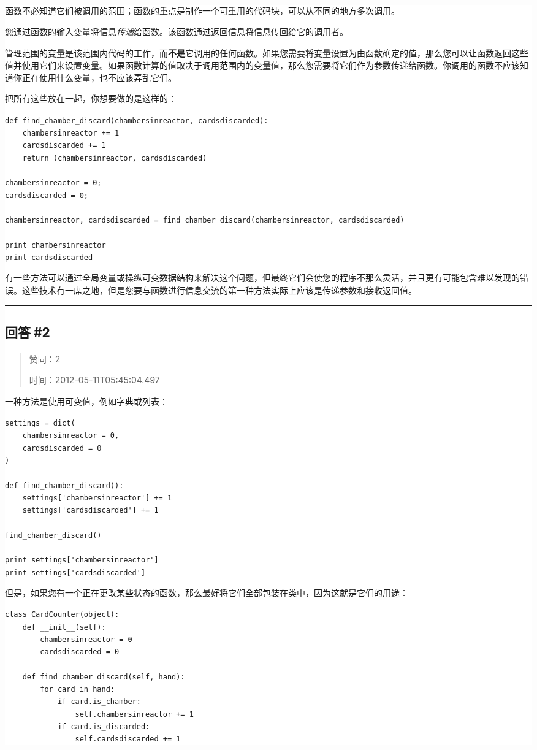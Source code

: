函数不必知道它们被调用的范围；函数的重点是制作一个可重用的代码块，可以从不同的地方多次调用。

您通过函数的输入变量将信息*传递*给函数。该函数通过返回信息将信息传回给它的调用者。

管理范围的变量是该范围内代码的工作，而**不是**它调用的任何函数。如果您需要将变量设置为由函数确定的值，那么您可以让函数返回这些值并使用它们来设置变量。如果函数计算的值取决于调用范围内的变量值，那么您需要将它们作为参数传递给函数。你调用的函数不应该知道你正在使用什么变量，也不应该弄乱它们。

把所有这些放在一起，你想要做的是这样的：

```
def find_chamber_discard(chambersinreactor, cardsdiscarded):
    chambersinreactor += 1
    cardsdiscarded += 1
    return (chambersinreactor, cardsdiscarded)

chambersinreactor = 0;
cardsdiscarded = 0;

chambersinreactor, cardsdiscarded = find_chamber_discard(chambersinreactor, cardsdiscarded)

print chambersinreactor
print cardsdiscarded 
```

有一些方法可以通过全局变量或操纵可变数据结构来解决这个问题，但最终它们会使您的程序不那么灵活，并且更有可能包含难以发现的错误。这些技术有一席之地，但是您要与函数进行信息交流的第一种方法实际上应该是传递参数和接收返回值。

* * *

## 回答 #2

> 赞同：2
> 
> 时间：2012-05-11T05:45:04.497

一种方法是使用可变值，例如字典或列表：

```
settings = dict(
    chambersinreactor = 0,
    cardsdiscarded = 0
)

def find_chamber_discard():
    settings['chambersinreactor'] += 1
    settings['cardsdiscarded'] += 1

find_chamber_discard()

print settings['chambersinreactor']
print settings['cardsdiscarded'] 
```

但是，如果您有一个正在更改某些状态的函数，那么最好将它们全部包装在类中，因为这就是它们的用途：

```
class CardCounter(object):
    def __init__(self):
        chambersinreactor = 0
        cardsdiscarded = 0

    def find_chamber_discard(self, hand):
        for card in hand:
            if card.is_chamber:
                self.chambersinreactor += 1
            if card.is_discarded:
                self.cardsdiscarded += 1 
```
